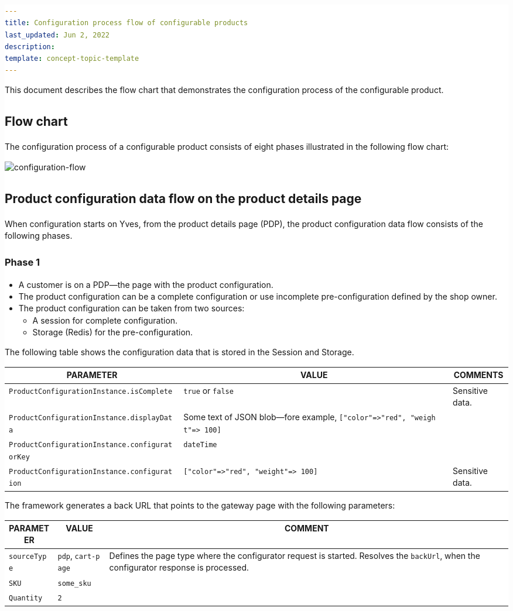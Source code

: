 ```yaml
---
title: Configuration process flow of configurable products
last_updated: Jun 2, 2022
description:
template: concept-topic-template
---
```


This document describes the flow chart that demonstrates the configuration process of the configurable product.

## Flow chart

The configuration process of a configurable product consists of eight phases illustrated in the following flow chart:

![configuration-flow](https://confluence-connect.gliffy.net/embed/image/49194e23-84dc-4dc8-8ce2-29fa244522b3.png?utm_medium=live&utm_source=custom)

## Product configuration data flow on the product details page

When configuration starts on Yves, from the product details page (PDP), the product configuration data flow consists of the following phases.

### Phase 1

- A customer is on a PDP—the page with the product configuration.
- The product configuration can be a complete configuration or use incomplete pre-configuration defined by the shop owner.
- The product configuration can be taken from two sources:
  - A session for complete configuration.
  - Storage (Redis) for the pre-configuration.

The following table shows the configuration data that is stored in the Session and Storage.

| PARAMETER | VALUE | COMMENTS  |
|---|---|---|
| `ProductConfigurationInstance.isComplete` | `true` or `false` | Sensitive data. |
| `ProductConfigurationInstance.displayData` | Some text of JSON blob—fore example, `["color"=>"red", "weight"=> 100]` |   |
| `ProductConfigurationInstance.configuratorKey` | `dateTime` |   |
| `ProductConfigurationInstance.configuration` |  `["color"=>"red", "weight"=> 100]` | Sensitive data. |

The framework generates a back URL that points to the gateway page with the following parameters:

| PARAMETER | VALUE | COMMENT |
|---|---|---|
| `sourceType` | `pdp`, `cart-page` | Defines the page type where the configurator request is started. Resolves the `backUrl`, when the configurator response is processed. |
| `SKU` | `some_sku` |   |
| `Quantity` | `2` |   |
